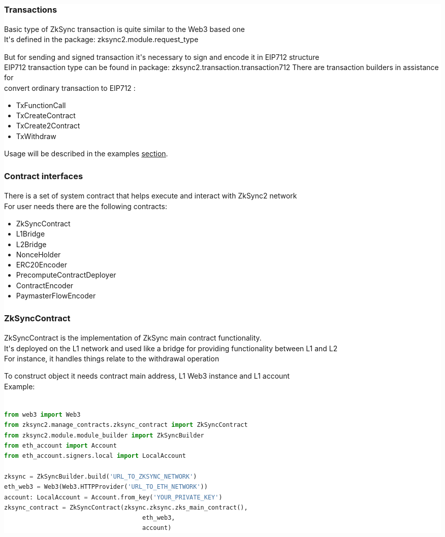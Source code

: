 ### Transactions

Basic type of ZkSync transaction is quite similar to the Web3 based one<br>
It's defined in the package: zksync2.module.request_type<br>

But for sending and signed transaction it's necessary to sign and encode it in EIP712 structure<br>
EIP712 transaction type can be found in package: zksync2.transaction.transaction712
There are transaction builders in assistance for<br>
convert ordinary transaction to EIP712 :

* TxFunctionCall
* TxCreateContract
* TxCreate2Contract
* TxWithdraw

Usage will be described in the examples [section](#examples).


### Contract interfaces

There is a set of system contract that helps execute and interact with ZkSync2 network<br>
For user needs there are the following contracts:

* ZkSyncContract
* L1Bridge
* L2Bridge
* NonceHolder
* ERC20Encoder
* PrecomputeContractDeployer
* ContractEncoder
* PaymasterFlowEncoder



### ZkSyncContract

ZkSyncContract is the implementation of ZkSync main contract functionality.<br>
It's deployed on the L1 network and used like a bridge for providing functionality between L1 and L2<br>
For instance, it handles things relate to the withdrawal operation

To construct object it needs contract main address, L1 Web3 instance and L1 account<br>
Example:

```python

from web3 import Web3
from zksync2.manage_contracts.zksync_contract import ZkSyncContract
from zksync2.module.module_builder import ZkSyncBuilder
from eth_account import Account
from eth_account.signers.local import LocalAccount

zksync = ZkSyncBuilder.build('URL_TO_ZKSYNC_NETWORK')
eth_web3 = Web3(Web3.HTTPProvider('URL_TO_ETH_NETWORK'))
account: LocalAccount = Account.from_key('YOUR_PRIVATE_KEY')
zksync_contract = ZkSyncContract(zksync.zksync.zks_main_contract(),
                                      eth_web3,
                                      account)
```
